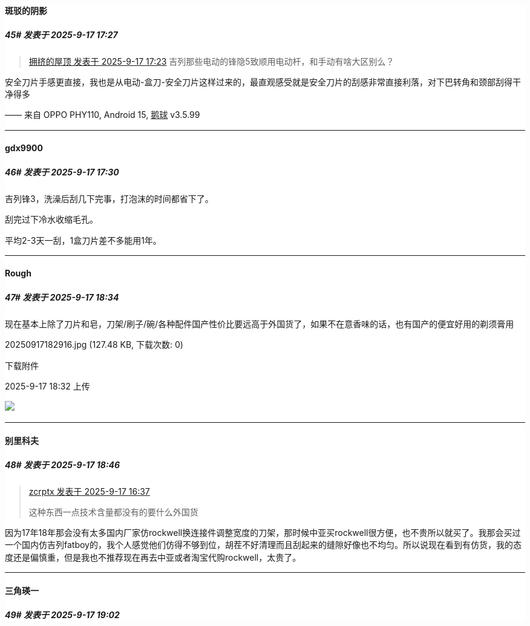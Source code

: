 ####  斑驳的阴影  
##### 45#       发表于 2025-9-17 17:27

<blockquote><a href="httphttps://stage1st.com/2b/forum.php?mod=redirect&amp;goto=findpost&amp;pid=68445442&amp;ptid=2262020" target="_blank">拥挤的屋顶 发表于 2025-9-17 17:23</a>
吉列那些电动的锋隐5致顺用电动杆，和手动有啥大区别么？</blockquote>
安全刀片手感更直接，我也是从电动-盒刀-安全刀片这样过来的，最直观感受就是安全刀片的刮感非常直接利落，对下巴转角和颈部刮得干净得多

—— 来自 OPPO PHY110, Android 15, [鹅球](https://www.pgyer.com/GcUxKd4w) v3.5.99


*****

####  gdx9900  
##### 46#       发表于 2025-9-17 17:30

吉列锋3，洗澡后刮几下完事，打泡沫的时间都省下了。

刮完过下冷水收缩毛孔。

平均2-3天一刮，1盒刀片差不多能用1年。


*****

####  Rough  
##### 47#       发表于 2025-9-17 18:34

现在基本上除了刀片和皂，刀架/刷子/碗/各种配件国产性价比要远高于外国货了，如果不在意香味的话，也有国产的便宜好用的剃须膏用

20250917182916.jpg
(127.48 KB, 下载次数: 0)

下载附件

2025-9-17 18:32 上传

<img src="https://img.stage1st.com/forum/202509/17/183217guuyueatxp7euupu.jpg" referrerpolicy="no-referrer">


*****

####  别里科夫  
##### 48#       发表于 2025-9-17 18:46

<blockquote><a href="httphttps://stage1st.com/2b/forum.php?mod=redirect&amp;goto=findpost&amp;pid=68445146&amp;ptid=2262020" target="_blank">zcrptx 发表于 2025-9-17 16:37</a>

这种东西一点技术含量都没有的要什么外国货</blockquote>
因为17年18年那会没有太多国内厂家仿rockwell换连接件调整宽度的刀架，那时候中亚买rockwell很方便，也不贵所以就买了。我那会买过一个国内仿吉列fatboy的，我个人感觉他们仿得不够到位，胡茬不好清理而且刮起来的缝隙好像也不均匀。所以说现在看到有仿货，我的态度还是偏慎重，但是我也不推荐现在再去中亚或者淘宝代购rockwell，太贵了。


*****

####  三角瑛一  
##### 49#       发表于 2025-9-17 19:02
